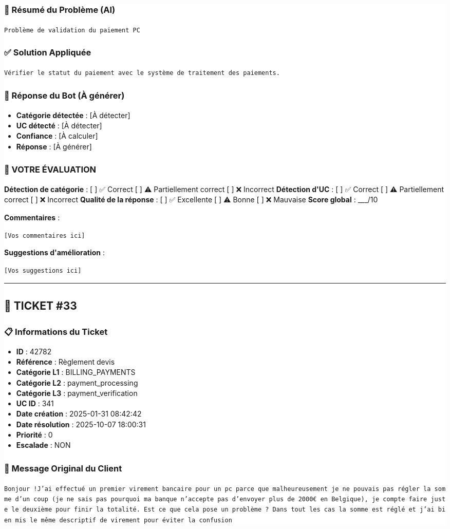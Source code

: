 ### 📝 Résumé du Problème (AI)
```
Problème de validation du paiement PC
```

### ✅ Solution Appliquée
```
Vérifier le statut du paiement avec le système de traitement des paiements.
```

### 🤖 Réponse du Bot (À générer)
- **Catégorie détectée** : [À détecter]
- **UC détecté** : [À détecter]
- **Confiance** : [À calculer]
- **Réponse** : [À générer]

### 📝 VOTRE ÉVALUATION
**Détection de catégorie** : [ ] ✅ Correct [ ] ⚠️ Partiellement correct [ ] ❌ Incorrect
**Détection d'UC** : [ ] ✅ Correct [ ] ⚠️ Partiellement correct [ ] ❌ Incorrect
**Qualité de la réponse** : [ ] ✅ Excellente [ ] ⚠️ Bonne [ ] ❌ Mauvaise
**Score global** : ___/10

**Commentaires** :
```
[Vos commentaires ici]
```

**Suggestions d'amélioration** :
```
[Vos suggestions ici]
```

---

## 🎫 TICKET #33

### 📋 Informations du Ticket
- **ID** : 42782
- **Référence** : Règlement devis
- **Catégorie L1** : BILLING_PAYMENTS
- **Catégorie L2** : payment_processing
- **Catégorie L3** : payment_verification
- **UC ID** : 341
- **Date création** : 2025-01-31 08:42:42
- **Date résolution** : 2025-10-07 18:00:31
- **Priorité** : 0
- **Escalade** : NON

### 💬 Message Original du Client
```
Bonjour !J’ai effectué un premier virement bancaire pour un pc parce que malheureusement je ne pouvais pas régler la somme d’un coup (je ne sais pas pourquoi ma banque n’accepte pas d’envoyer plus de 2000€ en Belgique), je compte faire juste le deuxième pour finir la totalité. Est ce que cela pose un problème ? Dans tout les cas la somme est réglé et j’ai bien mis le même descriptif de virement pour éviter la confusion

```
